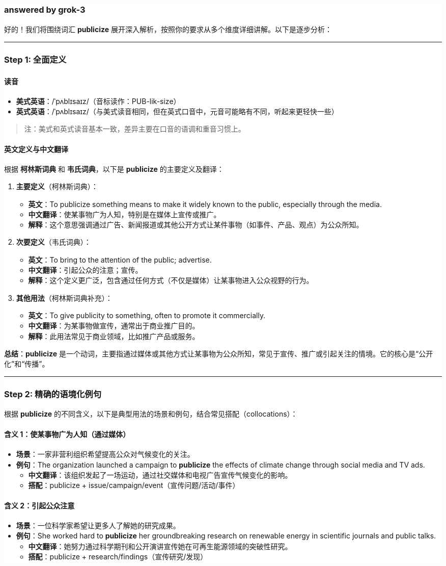 ### answered by grok-3
好的！我们将围绕词汇 **publicize** 展开深入解析，按照你的要求从多个维度详细讲解。以下是逐步分析：

---

### Step 1: 全面定义

#### 读音
- **美式英语**：/ˈpʌblɪsaɪz/（音标读作：PUB-lik-size）
- **英式英语**：/ˈpʌblɪsaɪz/（与美式读音相同，但在英式口音中，元音可能略有不同，听起来更轻快一些）
> 注：美式和英式读音基本一致，差异主要在口音的语调和重音习惯上。

#### 英文定义与中文翻译
根据 **柯林斯词典** 和 **韦氏词典**，以下是 **publicize** 的主要定义及翻译：

1. **主要定义**（柯林斯词典）：
   - **英文**：To publicize something means to make it widely known to the public, especially through the media.
   - **中文翻译**：使某事物广为人知，特别是在媒体上宣传或推广。
   - **解释**：这个意思强调通过广告、新闻报道或其他公开方式让某件事物（如事件、产品、观点）为公众所知。

2. **次要定义**（韦氏词典）：
   - **英文**：To bring to the attention of the public; advertise.
   - **中文翻译**：引起公众的注意；宣传。
   - **解释**：这个定义更广泛，包含通过任何方式（不仅是媒体）让某事物进入公众视野的行为。

3. **其他用法**（柯林斯词典补充）：
   - **英文**：To give publicity to something, often to promote it commercially.
   - **中文翻译**：为某事物做宣传，通常出于商业推广目的。
   - **解释**：此用法常见于商业领域，比如推广产品或服务。

**总结**：**publicize** 是一个动词，主要指通过媒体或其他方式让某事物为公众所知，常见于宣传、推广或引起关注的情境。它的核心是“公开化”和“传播”。

---

### Step 2: 精确的语境化例句

根据 **publicize** 的不同含义，以下是典型用法的场景和例句，结合常见搭配（collocations）：

#### 含义 1：使某事物广为人知（通过媒体）
- **场景**：一家非营利组织希望提高公众对气候变化的关注。
- **例句**：The organization launched a campaign to **publicize** the effects of climate change through social media and TV ads.
  - **中文翻译**：该组织发起了一场运动，通过社交媒体和电视广告宣传气候变化的影响。
  - **搭配**：publicize + issue/campaign/event（宣传问题/活动/事件）

#### 含义 2：引起公众注意
- **场景**：一位科学家希望让更多人了解她的研究成果。
- **例句**：She worked hard to **publicize** her groundbreaking research on renewable energy in scientific journals and public talks.
  - **中文翻译**：她努力通过科学期刊和公开演讲宣传她在可再生能源领域的突破性研究。
  - **搭配**：publicize + research/findings（宣传研究/发现）
